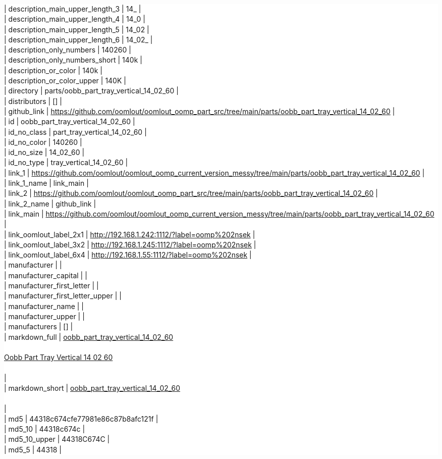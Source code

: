 | description_main_upper_length_3 | 14_ |  
| description_main_upper_length_4 | 14_0 |  
| description_main_upper_length_5 | 14_02 |  
| description_main_upper_length_6 | 14_02_ |  
| description_only_numbers | 140260 |  
| description_only_numbers_short | 140k |  
| description_or_color | 140k |  
| description_or_color_upper | 140K |  
| directory | parts/oobb_part_tray_vertical_14_02_60 |  
| distributors | [] |  
| github_link | https://github.com/oomlout/oomlout_oomp_part_src/tree/main/parts/oobb_part_tray_vertical_14_02_60 |  
| id | oobb_part_tray_vertical_14_02_60 |  
| id_no_class | part_tray_vertical_14_02_60 |  
| id_no_color | 140260 |  
| id_no_size | 14_02_60 |  
| id_no_type | tray_vertical_14_02_60 |  
| link_1 | https://github.com/oomlout/oomlout_oomp_current_version_messy/tree/main/parts/oobb_part_tray_vertical_14_02_60 |  
| link_1_name | link_main |  
| link_2 | https://github.com/oomlout/oomlout_oomp_part_src/tree/main/parts/oobb_part_tray_vertical_14_02_60 |  
| link_2_name | github_link |  
| link_main | https://github.com/oomlout/oomlout_oomp_current_version_messy/tree/main/parts/oobb_part_tray_vertical_14_02_60 |  
| link_oomlout_label_2x1 | http://192.168.1.242:1112/?label=oomp%202nsek |  
| link_oomlout_label_3x2 | http://192.168.1.245:1112/?label=oomp%202nsek |  
| link_oomlout_label_6x4 | http://192.168.1.55:1112/?label=oomp%202nsek |  
| manufacturer |  |  
| manufacturer_capital |  |  
| manufacturer_first_letter |  |  
| manufacturer_first_letter_upper |  |  
| manufacturer_name |  |  
| manufacturer_upper |  |  
| manufacturers | [] |  
| markdown_full | [oobb_part_tray_vertical_14_02_60](https://github.com/oomlout/oomlout_oomp_current_version_messy/tree/main/parts/oobb_part_tray_vertical_14_02_60)<br>[](https://github.com/oomlout/oomlout_oomp_current_version_messy/tree/main/parts/oobb_part_tray_vertical_14_02_60)<br>[Oobb Part Tray Vertical 14 02 60](https://github.com/oomlout/oomlout_oomp_current_version_messy/tree/main/parts/oobb_part_tray_vertical_14_02_60)<br><br> |  
| markdown_short | [oobb_part_tray_vertical_14_02_60](https://github.com/oomlout/oomlout_oomp_current_version_messy/tree/main/parts/oobb_part_tray_vertical_14_02_60)<br><br> |  
| md5 | 44318c674cfe77981e86c87b8afc121f |  
| md5_10 | 44318c674c |  
| md5_10_upper | 44318C674C |  
| md5_5 | 44318 |  